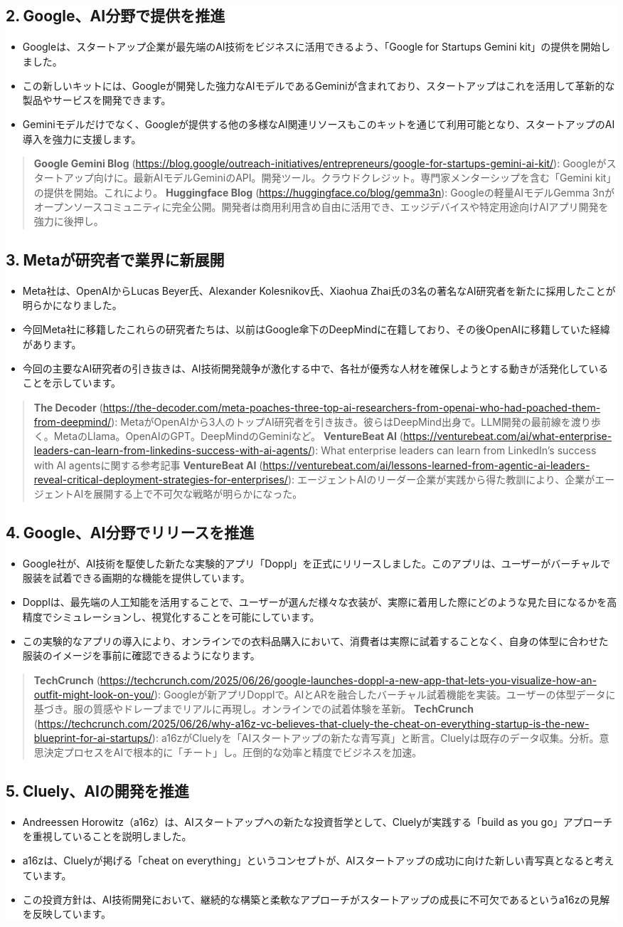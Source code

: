 ## 2. Google、AI分野で提供を推進

- Googleは、スタートアップ企業が最先端のAI技術をビジネスに活用できるよう、「Google for Startups Gemini kit」の提供を開始しました。

- この新しいキットには、Googleが開発した強力なAIモデルであるGeminiが含まれており、スタートアップはこれを活用して革新的な製品やサービスを開発できます。

- Geminiモデルだけでなく、Googleが提供する他の多様なAI関連リソースもこのキットを通じて利用可能となり、スタートアップのAI導入を強力に支援します。

> **Google Gemini Blog** (https://blog.google/outreach-initiatives/entrepreneurs/google-for-startups-gemini-ai-kit/): Googleがスタートアップ向けに。最新AIモデルGeminiのAPI。開発ツール。クラウドクレジット。専門家メンターシップを含む「Gemini kit」の提供を開始。これにより。
> **Huggingface Blog** (https://huggingface.co/blog/gemma3n): Googleの軽量AIモデルGemma 3nがオープンソースコミュニティに完全公開。開発者は商用利用含め自由に活用でき、エッジデバイスや特定用途向けAIアプリ開発を強力に後押し。

## 3. Metaが研究者で業界に新展開

- Meta社は、OpenAIからLucas Beyer氏、Alexander Kolesnikov氏、Xiaohua Zhai氏の3名の著名なAI研究者を新たに採用したことが明らかになりました。

- 今回Meta社に移籍したこれらの研究者たちは、以前はGoogle傘下のDeepMindに在籍しており、その後OpenAIに移籍していた経緯があります。

- 今回の主要なAI研究者の引き抜きは、AI技術開発競争が激化する中で、各社が優秀な人材を確保しようとする動きが活発化していることを示しています。

> **The Decoder** (https://the-decoder.com/meta-poaches-three-top-ai-researchers-from-openai-who-had-poached-them-from-deepmind/): MetaがOpenAIから3人のトップAI研究者を引き抜き。彼らはDeepMind出身で。LLM開発の最前線を渡り歩く。MetaのLlama。OpenAIのGPT。DeepMindのGeminiなど。
> **VentureBeat AI** (https://venturebeat.com/ai/what-enterprise-leaders-can-learn-from-linkedins-success-with-ai-agents/): What enterprise leaders can learn from LinkedIn’s success with AI agentsに関する参考記事
> **VentureBeat AI** (https://venturebeat.com/ai/lessons-learned-from-agentic-ai-leaders-reveal-critical-deployment-strategies-for-enterprises/): エージェントAIのリーダー企業が実践から得た教訓により、企業がエージェントAIを展開する上で不可欠な戦略が明らかになった。

## 4. Google、AI分野でリリースを推進

- Google社が、AI技術を駆使した新たな実験的アプリ「Doppl」を正式にリリースしました。このアプリは、ユーザーがバーチャルで服装を試着できる画期的な機能を提供しています。

- Dopplは、最先端の人工知能を活用することで、ユーザーが選んだ様々な衣装が、実際に着用した際にどのような見た目になるかを高精度でシミュレーションし、視覚化することを可能にしています。

- この実験的なアプリの導入により、オンラインでの衣料品購入において、消費者は実際に試着することなく、自身の体型に合わせた服装のイメージを事前に確認できるようになります。

> **TechCrunch** (https://techcrunch.com/2025/06/26/google-launches-doppl-a-new-app-that-lets-you-visualize-how-an-outfit-might-look-on-you/): Googleが新アプリDopplで。AIとARを融合したバーチャル試着機能を実装。ユーザーの体型データに基づき。服の質感やドレープまでリアルに再現し。オンラインでの試着体験を革新。
> **TechCrunch** (https://techcrunch.com/2025/06/26/why-a16z-vc-believes-that-cluely-the-cheat-on-everything-startup-is-the-new-blueprint-for-ai-startups/): a16zがCluelyを「AIスタートアップの新たな青写真」と断言。Cluelyは既存のデータ収集。分析。意思決定プロセスをAIで根本的に「チート」し。圧倒的な効率と精度でビジネスを加速。

## 5. Cluely、AIの開発を推進

- Andreessen Horowitz（a16z）は、AIスタートアップへの新たな投資哲学として、Cluelyが実践する「build as you go」アプローチを重視していることを説明しました。

- a16zは、Cluelyが掲げる「cheat on everything」というコンセプトが、AIスタートアップの成功に向けた新しい青写真となると考えています。

- この投資方針は、AI技術開発において、継続的な構築と柔軟なアプローチがスタートアップの成長に不可欠であるというa16zの見解を反映しています。
